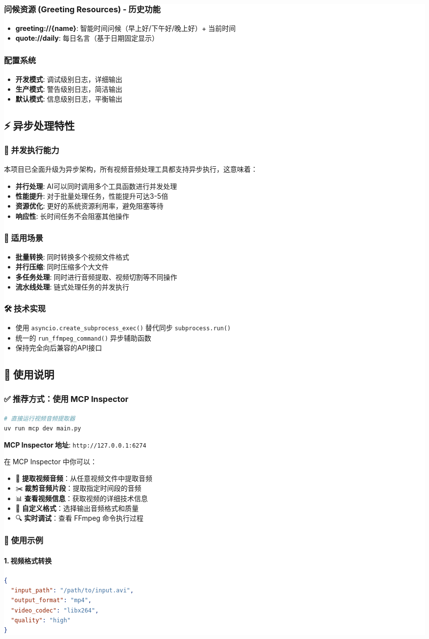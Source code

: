 ### 问候资源 (Greeting Resources) - 历史功能
- **greeting://{name}**: 智能时间问候（早上好/下午好/晚上好）+ 当前时间
- **quote://daily**: 每日名言（基于日期固定显示）

### 配置系统
- **开发模式**: 调试级别日志，详细输出
- **生产模式**: 警告级别日志，简洁输出
- **默认模式**: 信息级别日志，平衡输出

## ⚡ 异步处理特性

### 🔄 并发执行能力
本项目已全面升级为异步架构，所有视频音频处理工具都支持异步执行，这意味着：

- **并行处理**: AI可以同时调用多个工具函数进行并发处理
- **性能提升**: 对于批量处理任务，性能提升可达3-5倍
- **资源优化**: 更好的系统资源利用率，避免阻塞等待
- **响应性**: 长时间任务不会阻塞其他操作

### 🎯 适用场景
- **批量转换**: 同时转换多个视频文件格式
- **并行压缩**: 同时压缩多个大文件
- **多任务处理**: 同时进行音频提取、视频切割等不同操作
- **流水线处理**: 链式处理任务的并发执行

### 🛠️ 技术实现
- 使用 `asyncio.create_subprocess_exec()` 替代同步 `subprocess.run()`
- 统一的 `run_ffmpeg_command()` 异步辅助函数
- 保持完全向后兼容的API接口

## 🚀 使用说明

### ✅ 推荐方式：使用 MCP Inspector
```bash
# 直接运行视频音频提取器
uv run mcp dev main.py
```

**MCP Inspector 地址**: `http://127.0.0.1:6274`

在 MCP Inspector 中你可以：
- 🎵 **提取视频音频**：从任意视频文件中提取音频
- ✂️ **裁剪音频片段**：提取指定时间段的音频
- 📊 **查看视频信息**：获取视频的详细技术信息
- 🔧 **自定义格式**：选择输出音频格式和质量
- 🔍 **实时调试**：查看 FFmpeg 命令执行过程

### 📝 使用示例

#### 1. 视频格式转换
```json
{
  "input_path": "/path/to/input.avi",
  "output_format": "mp4",
  "video_codec": "libx264",
  "quality": "high"
}
```
